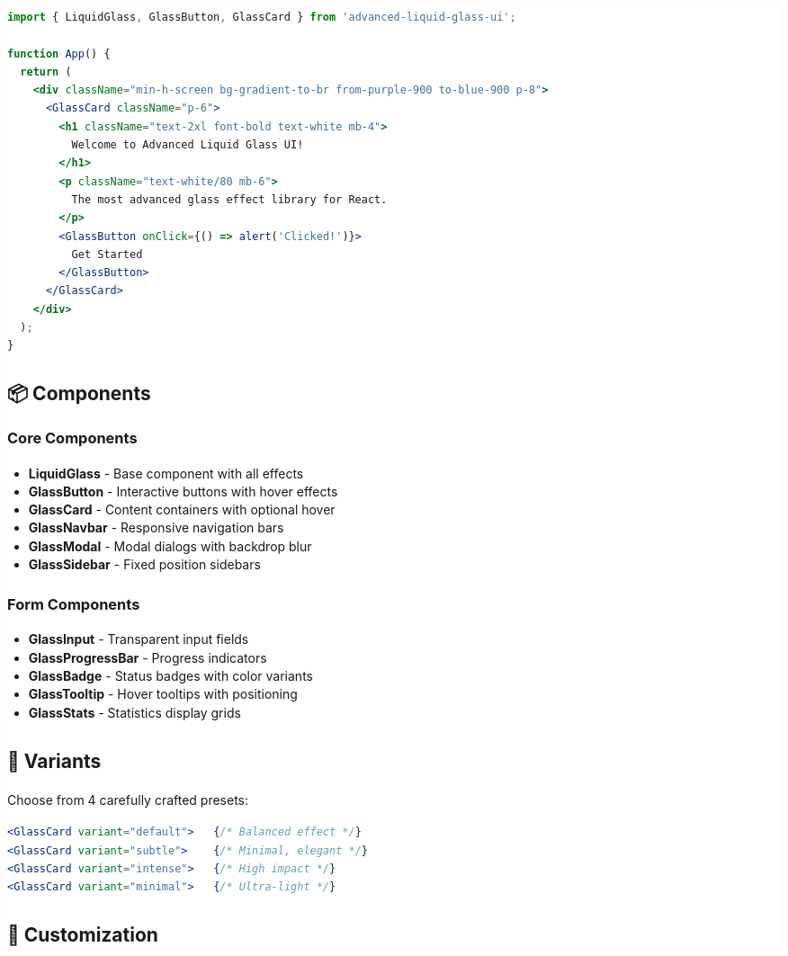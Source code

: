```jsx
import { LiquidGlass, GlassButton, GlassCard } from 'advanced-liquid-glass-ui';

function App() {
  return (
    <div className="min-h-screen bg-gradient-to-br from-purple-900 to-blue-900 p-8">
      <GlassCard className="p-6">
        <h1 className="text-2xl font-bold text-white mb-4">
          Welcome to Advanced Liquid Glass UI!
        </h1>
        <p className="text-white/80 mb-6">
          The most advanced glass effect library for React.
        </p>
        <GlassButton onClick={() => alert('Clicked!')}>
          Get Started
        </GlassButton>
      </GlassCard>
    </div>
  );
}
```

## 📦 Components

### Core Components
- **LiquidGlass** - Base component with all effects
- **GlassButton** - Interactive buttons with hover effects
- **GlassCard** - Content containers with optional hover
- **GlassNavbar** - Responsive navigation bars
- **GlassModal** - Modal dialogs with backdrop blur
- **GlassSidebar** - Fixed position sidebars

### Form Components  
- **GlassInput** - Transparent input fields
- **GlassProgressBar** - Progress indicators
- **GlassBadge** - Status badges with color variants
- **GlassTooltip** - Hover tooltips with positioning
- **GlassStats** - Statistics display grids

## 🎨 Variants

Choose from 4 carefully crafted presets:

```jsx
<GlassCard variant="default">   {/* Balanced effect */}
<GlassCard variant="subtle">    {/* Minimal, elegant */}
<GlassCard variant="intense">   {/* High impact */}
<GlassCard variant="minimal">   {/* Ultra-light */}
```

## 🔧 Customization
